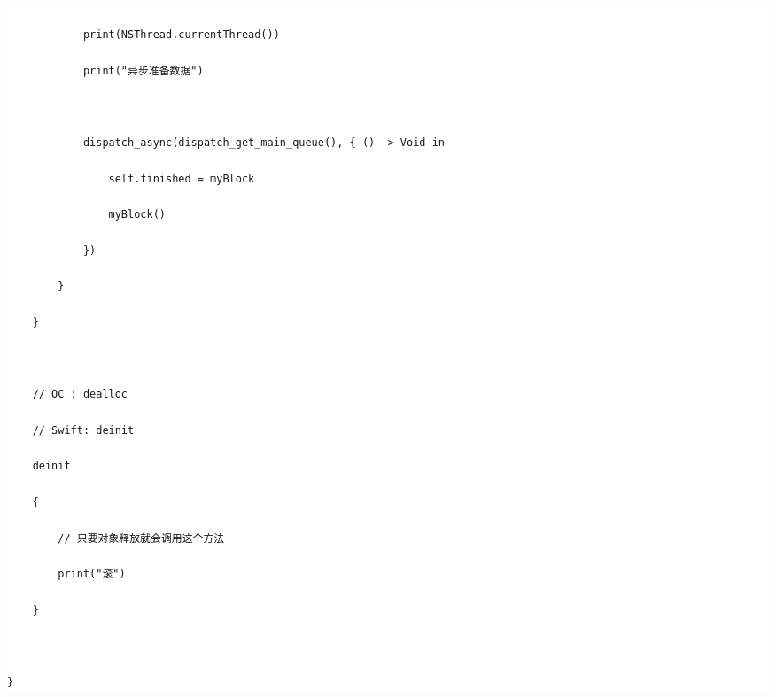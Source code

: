 ```

            print(NSThread.currentThread())

            print("异步准备数据")

            

            dispatch_async(dispatch_get_main_queue(), { () -> Void in

                self.finished = myBlock

                myBlock()

            })

        }

    }

    

    // OC : dealloc

    // Swift: deinit

    deinit

    {

        // 只要对象释放就会调用这个方法

        print("滚")

    }



}

```

